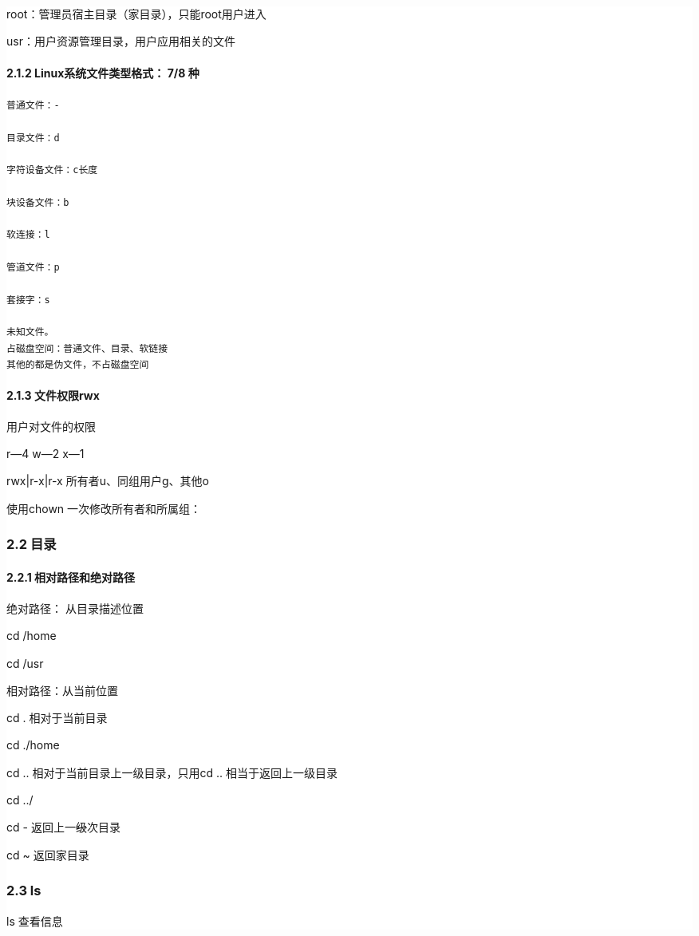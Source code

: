 root：管理员宿主目录（家目录），只能root用户进入

usr：用户资源管理目录，用户应用相关的文件

#### 2.1.2 Linux系统文件类型格式： 7/8 种

	普通文件：-
	
	目录文件：d
	
	字符设备文件：c长度
	
	块设备文件：b
	
	软连接：l
	
	管道文件：p
	
	套接字：s
	
	未知文件。
	占磁盘空间：普通文件、目录、软链接
	其他的都是伪文件，不占磁盘空间

#### 2.1.3 文件权限rwx

用户对文件的权限

r—4		w—2		x—1

rwx|r-x|r-x	所有者u、同组用户g、其他o

使用chown 一次修改所有者和所属组：

### 2.2 目录

#### 2.2.1 相对路径和绝对路径

绝对路径： 从目录描述位置

cd /home

cd /usr

相对路径：从当前位置

cd . 	相对于当前目录

cd ./home

cd ..  相对于当前目录上一级目录，只用cd .. 相当于返回上一级目录

cd ../

cd -  返回上一~~级~~次目录

cd ~ 返回家目录

### 2.3 ls

ls 查看信息
